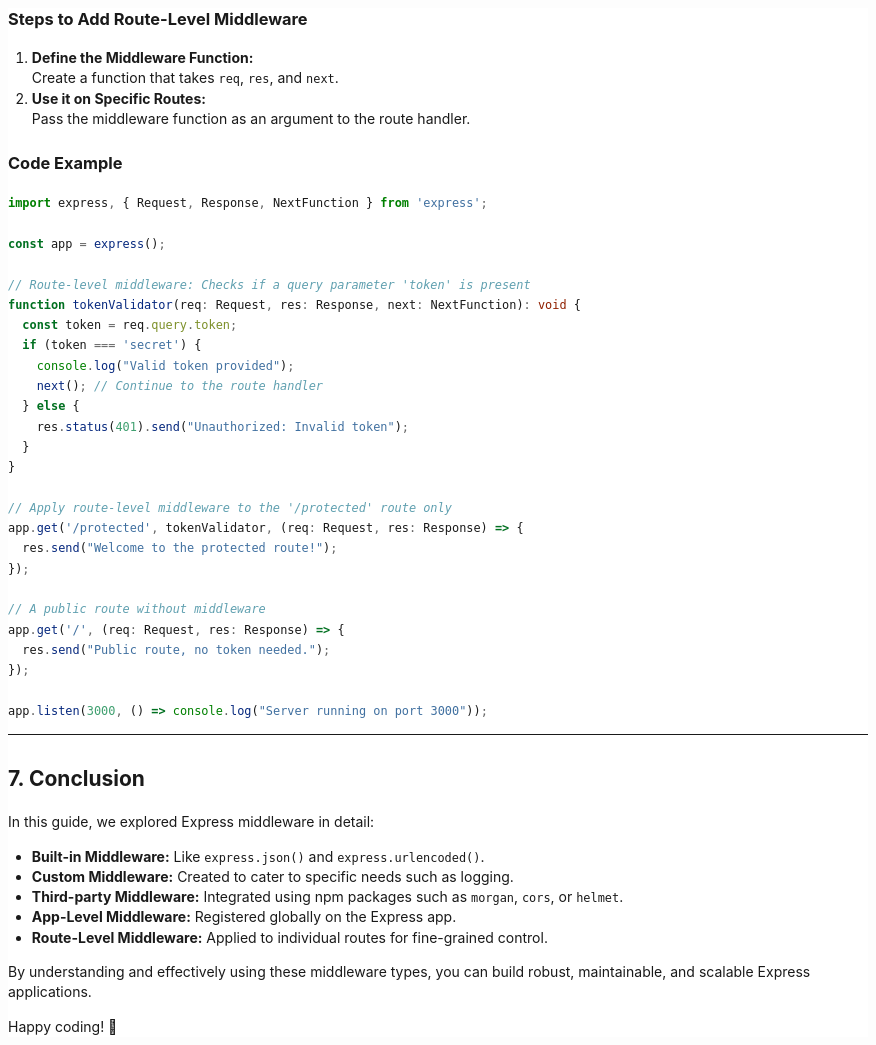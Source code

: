 ### Steps to Add Route-Level Middleware

1. **Define the Middleware Function:**  
   Create a function that takes `req`, `res`, and `next`.
2. **Use it on Specific Routes:**  
   Pass the middleware function as an argument to the route handler.

### Code Example

```typescript
import express, { Request, Response, NextFunction } from 'express';

const app = express();

// Route-level middleware: Checks if a query parameter 'token' is present
function tokenValidator(req: Request, res: Response, next: NextFunction): void {
  const token = req.query.token;
  if (token === 'secret') {
    console.log("Valid token provided");
    next(); // Continue to the route handler
  } else {
    res.status(401).send("Unauthorized: Invalid token");
  }
}

// Apply route-level middleware to the '/protected' route only
app.get('/protected', tokenValidator, (req: Request, res: Response) => {
  res.send("Welcome to the protected route!");
});

// A public route without middleware
app.get('/', (req: Request, res: Response) => {
  res.send("Public route, no token needed.");
});

app.listen(3000, () => console.log("Server running on port 3000"));
```

---

## 7. Conclusion

In this guide, we explored Express middleware in detail:  
- **Built-in Middleware:** Like `express.json()` and `express.urlencoded()`.  
- **Custom Middleware:** Created to cater to specific needs such as logging.  
- **Third-party Middleware:** Integrated using npm packages such as `morgan`, `cors`, or `helmet`.  
- **App-Level Middleware:** Registered globally on the Express app.  
- **Route-Level Middleware:** Applied to individual routes for fine-grained control.

By understanding and effectively using these middleware types, you can build robust, maintainable, and scalable Express applications.

Happy coding! 🚀
